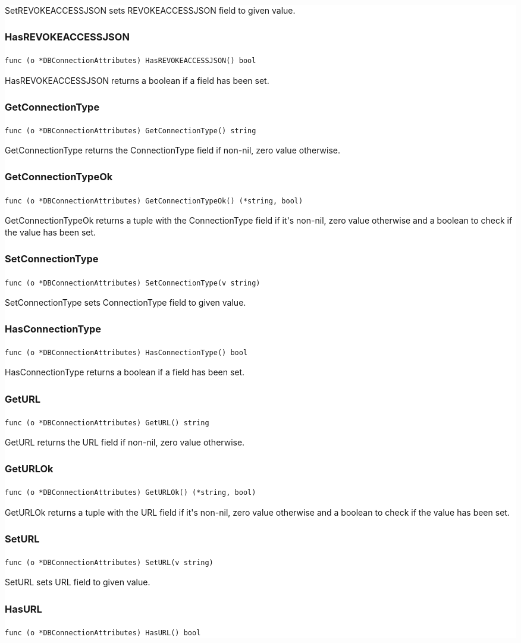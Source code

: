 SetREVOKEACCESSJSON sets REVOKEACCESSJSON field to given value.

### HasREVOKEACCESSJSON

`func (o *DBConnectionAttributes) HasREVOKEACCESSJSON() bool`

HasREVOKEACCESSJSON returns a boolean if a field has been set.

### GetConnectionType

`func (o *DBConnectionAttributes) GetConnectionType() string`

GetConnectionType returns the ConnectionType field if non-nil, zero value otherwise.

### GetConnectionTypeOk

`func (o *DBConnectionAttributes) GetConnectionTypeOk() (*string, bool)`

GetConnectionTypeOk returns a tuple with the ConnectionType field if it's non-nil, zero value otherwise
and a boolean to check if the value has been set.

### SetConnectionType

`func (o *DBConnectionAttributes) SetConnectionType(v string)`

SetConnectionType sets ConnectionType field to given value.

### HasConnectionType

`func (o *DBConnectionAttributes) HasConnectionType() bool`

HasConnectionType returns a boolean if a field has been set.

### GetURL

`func (o *DBConnectionAttributes) GetURL() string`

GetURL returns the URL field if non-nil, zero value otherwise.

### GetURLOk

`func (o *DBConnectionAttributes) GetURLOk() (*string, bool)`

GetURLOk returns a tuple with the URL field if it's non-nil, zero value otherwise
and a boolean to check if the value has been set.

### SetURL

`func (o *DBConnectionAttributes) SetURL(v string)`

SetURL sets URL field to given value.

### HasURL

`func (o *DBConnectionAttributes) HasURL() bool`
